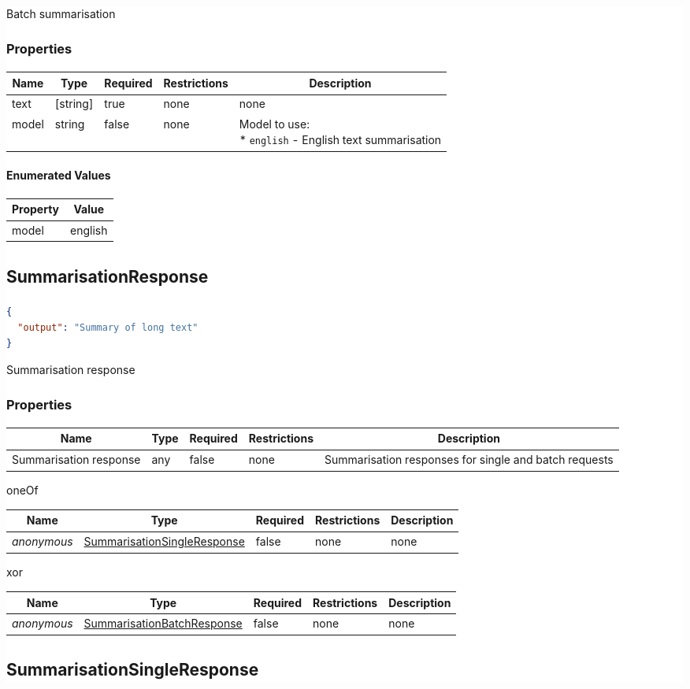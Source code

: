 Batch summarisation

### Properties

|Name|Type|Required|Restrictions|Description|
|---|---|---|---|---|
|text|[string]|true|none|none|
|model|string|false|none|Model to use:<br>  * `english` - English text summarisation|

#### Enumerated Values

|Property|Value|
|---|---|
|model|english|

<h2 id="tocS_SummarisationResponse">SummarisationResponse</h2>

<a id="schemasummarisationresponse"></a>
<a id="schema_SummarisationResponse"></a>
<a id="tocSsummarisationresponse"></a>
<a id="tocssummarisationresponse"></a>

```json
{
  "output": "Summary of long text"
}

```

Summarisation response

### Properties

|Name|Type|Required|Restrictions|Description|
|---|---|---|---|---|
|Summarisation response|any|false|none|Summarisation responses for single and batch requests|

oneOf

|Name|Type|Required|Restrictions|Description|
|---|---|---|---|---|
|*anonymous*|[SummarisationSingleResponse](#schemasummarisationsingleresponse)|false|none|none|

xor

|Name|Type|Required|Restrictions|Description|
|---|---|---|---|---|
|*anonymous*|[SummarisationBatchResponse](#schemasummarisationbatchresponse)|false|none|none|

<h2 id="tocS_SummarisationSingleResponse">SummarisationSingleResponse</h2>

<a id="schemasummarisationsingleresponse"></a>
<a id="schema_SummarisationSingleResponse"></a>
<a id="tocSsummarisationsingleresponse"></a>
<a id="tocssummarisationsingleresponse"></a>
